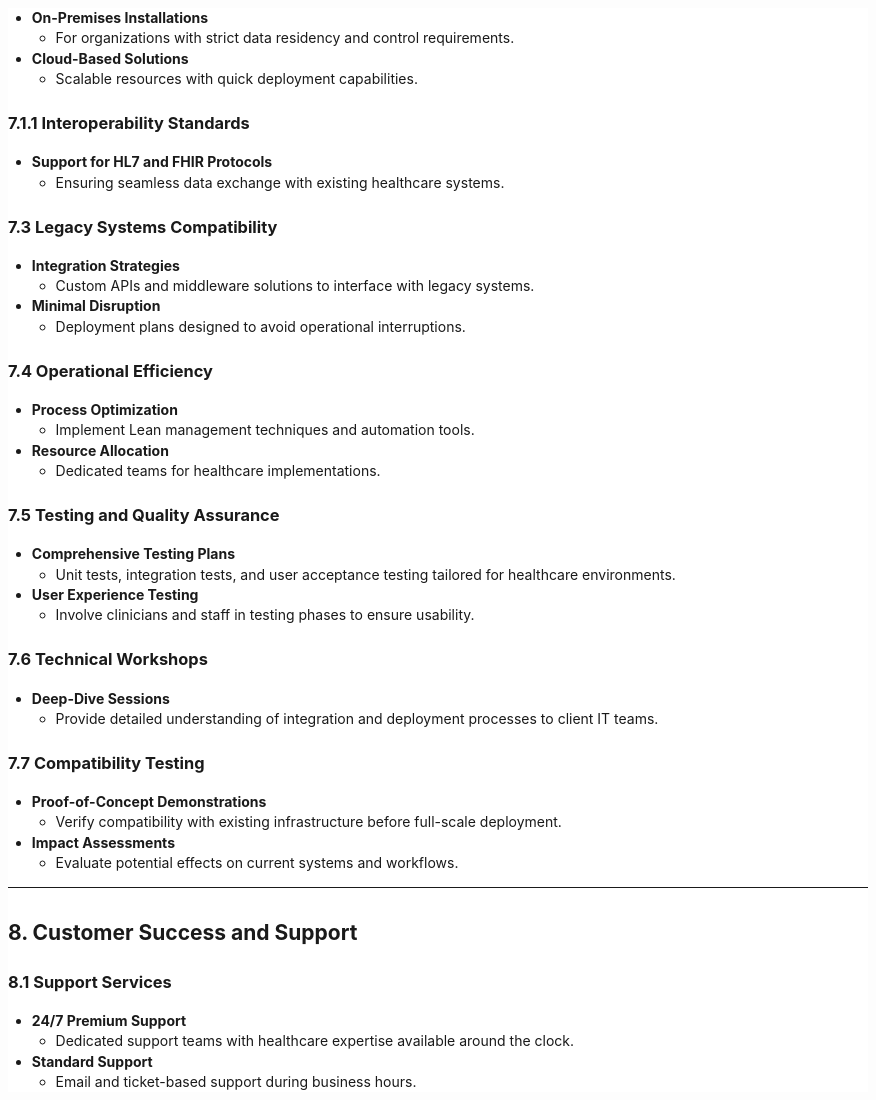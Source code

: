- **On-Premises Installations**
  - For organizations with strict data residency and control requirements.
- **Cloud-Based Solutions**
  - Scalable resources with quick deployment capabilities.

### **7.1.1 Interoperability Standards**

- **Support for HL7 and FHIR Protocols**
  - Ensuring seamless data exchange with existing healthcare systems.

### **7.3 Legacy Systems Compatibility**

- **Integration Strategies**
  - Custom APIs and middleware solutions to interface with legacy systems.
- **Minimal Disruption**
  - Deployment plans designed to avoid operational interruptions.

### **7.4 Operational Efficiency**

- **Process Optimization**
  - Implement Lean management techniques and automation tools.
- **Resource Allocation**
  - Dedicated teams for healthcare implementations.

### **7.5 Testing and Quality Assurance**

- **Comprehensive Testing Plans**
  - Unit tests, integration tests, and user acceptance testing tailored for healthcare environments.
- **User Experience Testing**
  - Involve clinicians and staff in testing phases to ensure usability.

### **7.6 Technical Workshops**

- **Deep-Dive Sessions**
  - Provide detailed understanding of integration and deployment processes to client IT teams.

### **7.7 Compatibility Testing**

- **Proof-of-Concept Demonstrations**
  - Verify compatibility with existing infrastructure before full-scale deployment.
- **Impact Assessments**
  - Evaluate potential effects on current systems and workflows.

---

## **8. Customer Success and Support**

### **8.1 Support Services**

- **24/7 Premium Support**
  - Dedicated support teams with healthcare expertise available around the clock.
- **Standard Support**
  - Email and ticket-based support during business hours.
